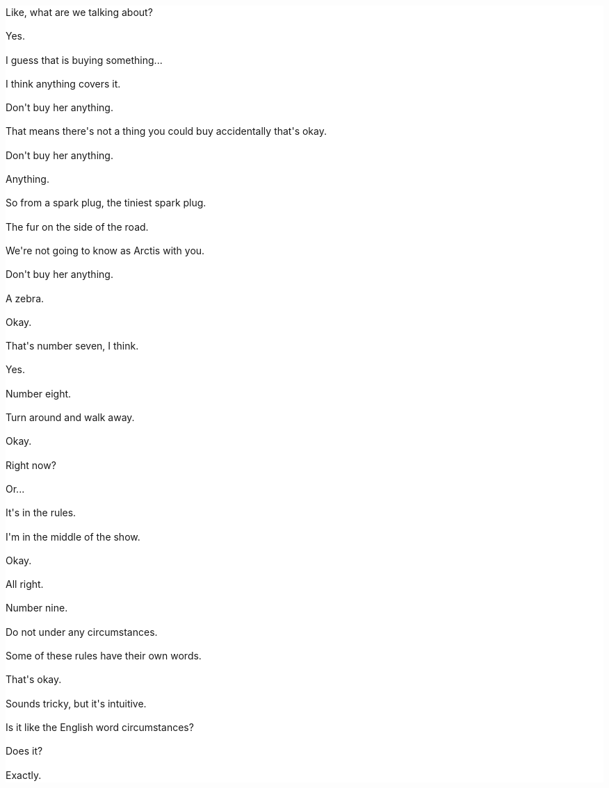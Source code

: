 Like, what are we talking about?

Yes.

I guess that is buying something...

I think anything covers it.

Don't buy her anything.

That means there's not a thing you could buy accidentally that's okay.

Don't buy her anything.

Anything.

So from a spark plug, the tiniest spark plug.

The fur on the side of the road.

We're not going to know as Arctis with you.

Don't buy her anything.

A zebra.

Okay.

That's number seven, I think.

Yes.

Number eight.

Turn around and walk away.

Okay.

Right now?

Or...

It's in the rules.

I'm in the middle of the show.

Okay.

All right.

Number nine.

Do not under any circumstances.

Some of these rules have their own words.

That's okay.

Sounds tricky, but it's intuitive.

Is it like the English word circumstances?

Does it?

Exactly.

